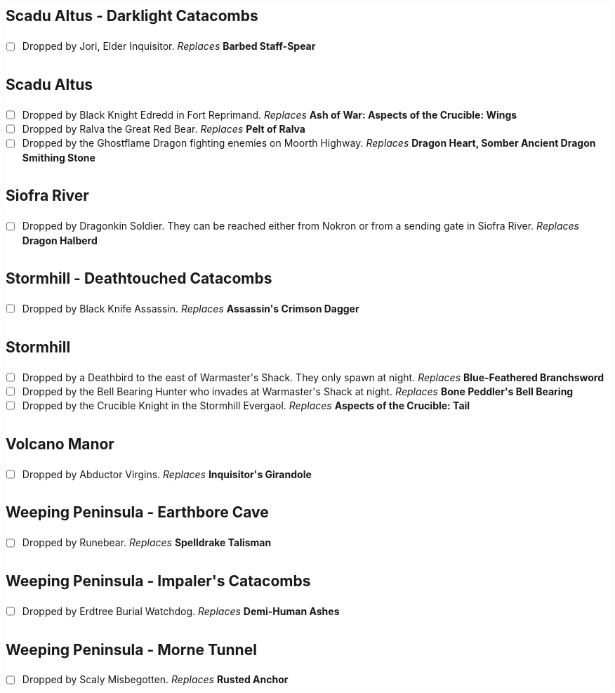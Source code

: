 ## Scadu Altus - Darklight Catacombs
- [ ] Dropped by Jori, Elder Inquisitor. 
*Replaces* **Barbed Staff-Spear**

## Scadu Altus
- [ ] Dropped by Black Knight Edredd in Fort Reprimand. 
*Replaces* **Ash of War: Aspects of the Crucible: Wings**
- [ ] Dropped by Ralva the Great Red Bear. 
*Replaces* **Pelt of Ralva**
- [ ] Dropped by the Ghostflame Dragon fighting enemies on Moorth Highway. 
*Replaces* **Dragon Heart, Somber Ancient Dragon Smithing Stone**

## Siofra River
- [ ] Dropped by Dragonkin Soldier. They can be reached either from Nokron or from a sending gate in Siofra River. 
*Replaces* **Dragon Halberd**

## Stormhill - Deathtouched Catacombs
- [ ] Dropped by Black Knife Assassin. 
*Replaces* **Assassin's Crimson Dagger**

## Stormhill
- [ ] Dropped by a Deathbird to the east of Warmaster's Shack. They only spawn at night. 
*Replaces* **Blue-Feathered Branchsword**
- [ ] Dropped by the Bell Bearing Hunter who invades at Warmaster's Shack at night. 
*Replaces* **Bone Peddler's Bell Bearing**
- [ ] Dropped by the Crucible Knight in the Stormhill Evergaol. 
*Replaces* **Aspects of the Crucible: Tail**

## Volcano Manor
- [ ] Dropped by Abductor Virgins. 
*Replaces* **Inquisitor's Girandole**

## Weeping Peninsula - Earthbore Cave
- [ ] Dropped by Runebear. 
*Replaces* **Spelldrake Talisman**

## Weeping Peninsula - Impaler's Catacombs
- [ ] Dropped by Erdtree Burial Watchdog. 
*Replaces* **Demi-Human Ashes**

## Weeping Peninsula - Morne Tunnel
- [ ] Dropped by Scaly Misbegotten. 
*Replaces* **Rusted Anchor**

